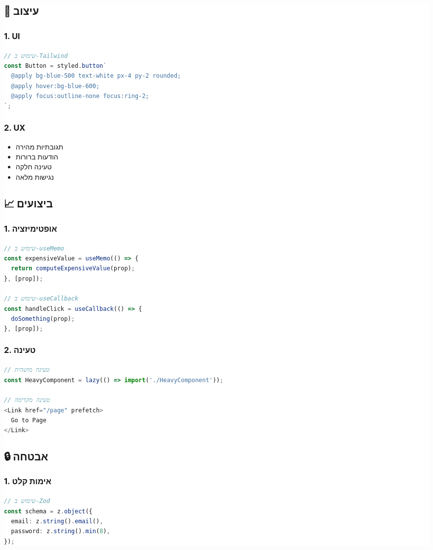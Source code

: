 ## 🎨 עיצוב

### 1. UI
```typescript
// שימוש ב-Tailwind
const Button = styled.button`
  @apply bg-blue-500 text-white px-4 py-2 rounded;
  @apply hover:bg-blue-600;
  @apply focus:outline-none focus:ring-2;
`;
```

### 2. UX
- תגובתיות מהירה
- הודעות ברורות
- טעינה חלקה
- נגישות מלאה

## 📈 ביצועים

### 1. אופטימיזציה
```typescript
// שימוש ב-useMemo
const expensiveValue = useMemo(() => {
  return computeExpensiveValue(prop);
}, [prop]);

// שימוש ב-useCallback
const handleClick = useCallback(() => {
  doSomething(prop);
}, [prop]);
```

### 2. טעינה
```typescript
// טעינה מושהית
const HeavyComponent = lazy(() => import('./HeavyComponent'));

// טעינה מקדימה
<Link href="/page" prefetch>
  Go to Page
</Link>
```

## 🔒 אבטחה

### 1. אימות קלט
```typescript
// שימוש ב-Zod
const schema = z.object({
  email: z.string().email(),
  password: z.string().min(8),
});
```
